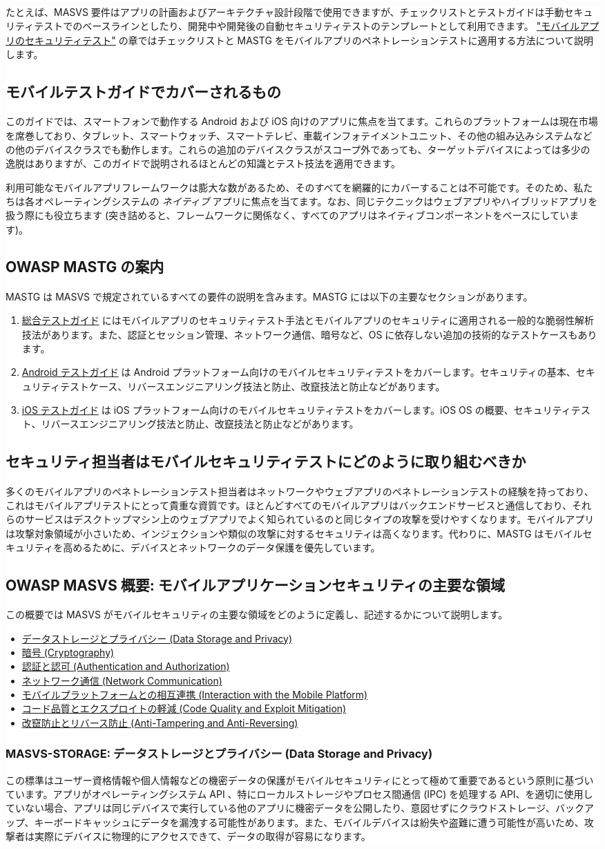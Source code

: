 たとえば、MASVS 要件はアプリの計画およびアーキテクチャ設計段階で使用できますが、チェックリストとテストガイドは手動セキュリティテストでのベースラインとしたり、開発中や開発後の自動セキュリティテストのテンプレートとして利用できます。 ["モバイルアプリのセキュリティテスト"](0x04b-Mobile-App-Security-Testing.md) の章ではチェックリストと MASTG をモバイルアプリのペネトレーションテストに適用する方法について説明します。

## モバイルテストガイドでカバーされるもの

このガイドでは、スマートフォンで動作する Android および iOS 向けのアプリに焦点を当てます。これらのプラットフォームは現在市場を席巻しており、タブレット、スマートウォッチ、スマートテレビ、車載インフォテイメントユニット、その他の組み込みシステムなどの他のデバイスクラスでも動作します。これらの追加のデバイスクラスがスコープ外であっても、ターゲットデバイスによっては多少の逸脱はありますが、このガイドで説明されるほとんどの知識とテスト技法を適用できます。

利用可能なモバイルアプリフレームワークは膨大な数があるため、そのすべてを網羅的にカバーすることは不可能です。そのため、私たちは各オペレーティングシステムの _ネイティブ_ アプリに焦点を当てます。なお、同じテクニックはウェブアプリやハイブリッドアプリを扱う際にも役立ちます (突き詰めると、フレームワークに関係なく、すべてのアプリはネイティブコンポーネントをベースにしています)。

## OWASP MASTG の案内

MASTG は MASVS で規定されているすべての要件の説明を含みます。MASTG には以下の主要なセクションがあります。

1. [総合テストガイド](0x04a-Mobile-App-Taxonomy.md) にはモバイルアプリのセキュリティテスト手法とモバイルアプリのセキュリティに適用される一般的な脆弱性解析技法があります。また、認証とセッション管理、ネットワーク通信、暗号など、OS に依存しない追加の技術的なテストケースもあります。

2. [Android テストガイド](0x05a-Platform-Overview.md) は Android プラットフォーム向けのモバイルセキュリティテストをカバーします。セキュリティの基本、セキュリティテストケース、リバースエンジニアリング技法と防止、改竄技法と防止などがあります。

3. [iOS テストガイド](0x06a-Platform-Overview.md) は iOS プラットフォーム向けのモバイルセキュリティテストをカバーします。iOS OS の概要、セキュリティテスト、リバースエンジニアリング技法と防止、改竄技法と防止などがあります。

## セキュリティ担当者はモバイルセキュリティテストにどのように取り組むべきか

多くのモバイルアプリのペネトレーションテスト担当者はネットワークやウェブアプリのペネトレーションテストの経験を持っており、これはモバイルアプリテストにとって貴重な資質です。ほとんどすべてのモバイルアプリはバックエンドサービスと通信しており、それらのサービスはデスクトップマシン上のウェブアプリでよく知られているのと同じタイプの攻撃を受けやすくなります。モバイルアプリは攻撃対象領域が小さいため、インジェクションや類似の攻撃に対するセキュリティは高くなります。代わりに、MASTG はモバイルセキュリティを高めるために、デバイスとネットワークのデータ保護を優先しています。

## OWASP MASVS 概要: モバイルアプリケーションセキュリティの主要な領域

この概要では MASVS がモバイルセキュリティの主要な領域をどのように定義し、記述するかについて説明します。

- [データストレージとプライバシー (Data Storage and Privacy)](#masvs-storage-data-storage-and-privacy)
- [暗号 (Cryptography)](#masvs-crypto-cryptography)
- [認証と認可 (Authentication and Authorization)](#masvs-auth-authentication-and-authorization)
- [ネットワーク通信 (Network Communication)](#masvs-network-network-communication)
- [モバイルプラットフォームとの相互連携 (Interaction with the Mobile Platform)](#masvs-platform-interaction-with-the-mobile-platform)
- [コード品質とエクスプロイトの軽減 (Code Quality and Exploit Mitigation)](#masvs-code-code-quality-and-exploit-mitigation)
- [改竄防止とリバース防止 (Anti-Tampering and Anti-Reversing)](#masvs-resilience-anti-tampering-and-anti-reversing)

### MASVS-STORAGE: データストレージとプライバシー (Data Storage and Privacy) <a name="masvs-storage-data-storage-and-privacy"></a>

この標準はユーザー資格情報や個人情報などの機密データの保護がモバイルセキュリティにとって極めて重要であるという原則に基づいています。アプリがオペレーティングシステム API 、特にローカルストレージやプロセス間通信 (IPC) を処理する API、を適切に使用していない場合、アプリは同じデバイスで実行している他のアプリに機密データを公開したり、意図せずにクラウドストレージ、バックアップ、キーボードキャッシュにデータを漏洩する可能性があります。また、モバイルデバイスは紛失や盗難に遭う可能性が高いため、攻撃者は実際にデバイスに物理的にアクセスできて、データの取得が容易になります。
